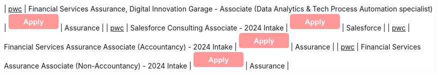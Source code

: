| [pwc](https://www.pwc.com)                | Financial Services Assurance, Digital Innovation Garage - Associate (Data Analytics & Tech Process Automation specialist) | <a href="https://www.pwc.com/sg/en/careers/description.html?wdjobreqid=529136WD&wdcountry=SGP&wdjobsite=Global_Campus_Careers&wdjd=simple"><img src="/apply-btn.png" width="100" alt="Apply"></a>                             | Assurance                                                                                                                                                                                                                                                                                                            |
| [pwc](https://www.pwc.com)                | Salesforce Consulting Associate - 2024 Intake                                                                             | <a href="https://www.pwc.com/sg/en/careers/description.html?wdjobreqid=508688WD&wdcountry=SGP&wdjobsite=Global_Campus_Careers&wdjd=simple"><img src="/apply-btn.png" width="100" alt="Apply"></a>                             | Salesforce                                                                                                                                                                                                                                                                                                           |
| [pwc](https://www.pwc.com)                | Financial Services Assurance Associate (Accountancy) - 2024 Intake                                                        | <a href="https://www.pwc.com/sg/en/careers/description.html?wdjobreqid=461095WD&wdcountry=SGP&wdjobsite=Global_Campus_Careers&wdjd=simple"><img src="/apply-btn.png" width="100" alt="Apply"></a>                             | Assurance                                                                                                                                                                                                                                                                                                            |
| [pwc](https://www.pwc.com)                | Financial Services Assurance Associate (Non-Accountancy) - 2024 Intake                                                    | <a href="https://www.pwc.com/sg/en/careers/description.html?wdjobreqid=461096WD&wdcountry=SGP&wdjobsite=Global_Campus_Careers&wdjd=simple"><img src="/apply-btn.png" width="100" alt="Apply"></a>                             | Assurance                                                                                                                                                                                                                                                                                                            |